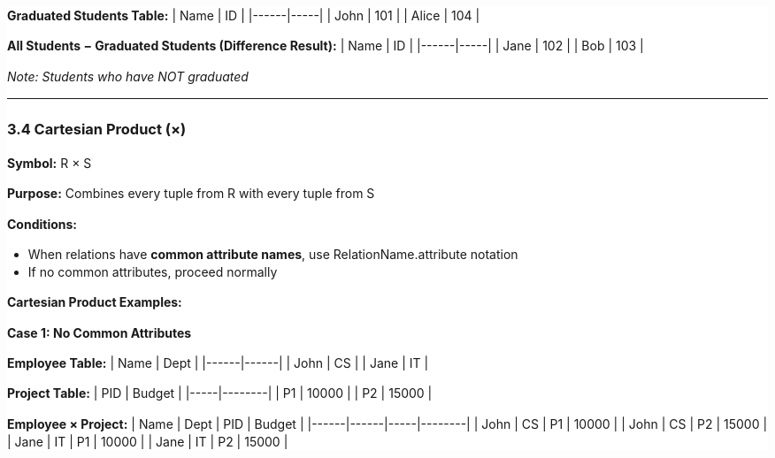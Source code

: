 **Graduated Students Table:**
| Name | ID |
|------|-----|
| John | 101 |
| Alice | 104 |

**All Students − Graduated Students (Difference Result):**
| Name | ID |
|------|-----|
| Jane | 102 |
| Bob | 103 |

*Note: Students who have NOT graduated*

---

### 3.4 Cartesian Product (×)

**Symbol:** R × S

**Purpose:** Combines every tuple from R with every tuple from S

**Conditions:**
- When relations have **common attribute names**, use RelationName.attribute notation
- If no common attributes, proceed normally

**Cartesian Product Examples:**

**Case 1: No Common Attributes**

**Employee Table:**
| Name | Dept |
|------|------|
| John | CS |
| Jane | IT |

**Project Table:**
| PID | Budget |
|-----|--------|
| P1 | 10000 |
| P2 | 15000 |

**Employee × Project:**
| Name | Dept | PID | Budget |
|------|------|-----|--------|
| John | CS | P1 | 10000 |
| John | CS | P2 | 15000 |
| Jane | IT | P1 | 10000 |
| Jane | IT | P2 | 15000 |
